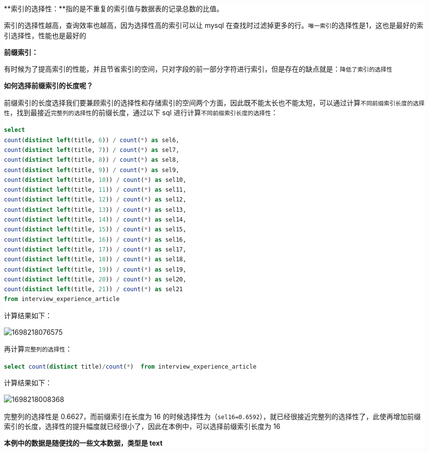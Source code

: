 **索引的选择性：**指的是不重复的索引值与数据表的记录总数的比值。

索引的选择性越高，查询效率也越高，因为选择性高的索引可以让 mysql 在查找时过滤掉更多的行。`唯一索引`的选择性是1，这也是最好的索引选择性，性能也是最好的



**前缀索引：**

有时候为了提高索引的性能，并且节省索引的空间，只对字段的前一部分字符进行索引，但是存在的缺点就是：`降低了索引的选择性`



**如何选择前缀索引的长度呢？**

前缀索引的长度选择我们要兼顾索引的选择性和存储索引的空间两个方面，因此既不能太长也不能太短，可以通过计算`不同前缀索引长度的选择性`，找到最接近`完整列的选择性`的前缀长度，通过以下 sql 进行计算`不同前缀索引长度的选择性`：

```sql
select 
count(distinct left(title, 6)) / count(*) as sel6,
count(distinct left(title, 7)) / count(*) as sel7,
count(distinct left(title, 8)) / count(*) as sel8,
count(distinct left(title, 9)) / count(*) as sel9,
count(distinct left(title, 10)) / count(*) as sel10,
count(distinct left(title, 11)) / count(*) as sel11,
count(distinct left(title, 12)) / count(*) as sel12,
count(distinct left(title, 13)) / count(*) as sel13,
count(distinct left(title, 14)) / count(*) as sel14,
count(distinct left(title, 15)) / count(*) as sel15,
count(distinct left(title, 16)) / count(*) as sel16,
count(distinct left(title, 17)) / count(*) as sel17,
count(distinct left(title, 18)) / count(*) as sel18,
count(distinct left(title, 19)) / count(*) as sel19,
count(distinct left(title, 20)) / count(*) as sel20,
count(distinct left(title, 21)) / count(*) as sel21
from interview_experience_article 
```

计算结果如下：

![1698218076575](https://11laile-note-img.oss-cn-beijing.aliyuncs.com/1698218076575.png)

再计算`完整列的选择性`：

```sql
select count(distinct title)/count(*)  from interview_experience_article 
```

计算结果如下：

![1698218008368](https://11laile-note-img.oss-cn-beijing.aliyuncs.com/1698218008368.png)



完整列的选择性是 0.6627，而前缀索引在长度为 16 的时候选择性为（`sel16=0.6592`），就已经很接近完整列的选择性了，此使再增加前缀索引的长度，选择性的提升幅度就已经很小了，因此在本例中，可以选择前缀索引长度为 16



**本例中的数据是随便找的一些文本数据，类型是 text**
